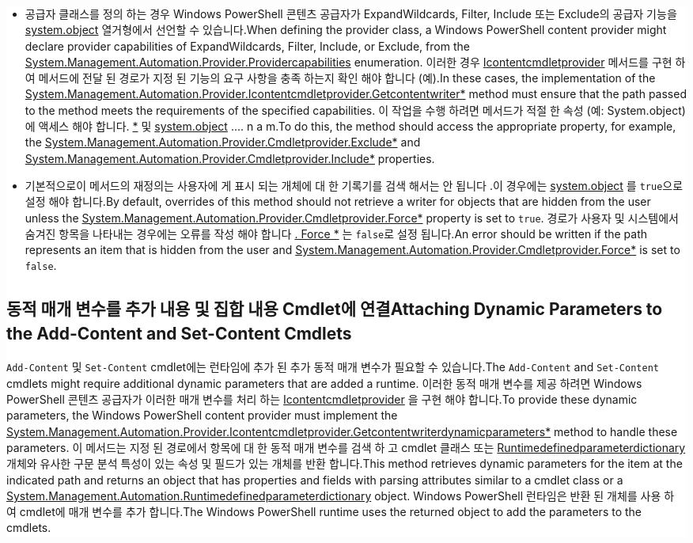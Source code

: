 - <span data-ttu-id="4d18a-162">공급자 클래스를 정의 하는 경우 Windows PowerShell 콘텐츠 공급자가 ExpandWildcards, Filter, Include 또는 Exclude의 공급자 기능을 [system.object](/dotnet/api/System.Management.Automation.Provider.ProviderCapabilities) 열거형에서 선언할 수 있습니다.</span><span class="sxs-lookup"><span data-stu-id="4d18a-162">When defining the provider class, a Windows PowerShell content provider might declare provider capabilities of ExpandWildcards, Filter, Include, or Exclude, from the [System.Management.Automation.Provider.Providercapabilities](/dotnet/api/System.Management.Automation.Provider.ProviderCapabilities) enumeration.</span></span> <span data-ttu-id="4d18a-163">이러한 경우 [Icontentcmdletprovider](/dotnet/api/System.Management.Automation.Provider.IContentCmdletProvider.GetContentWriter) 메서드를 구현 하 여 메서드에 전달 된 경로가 지정 된 기능의 요구 사항을 충족 하는지 확인 해야 합니다 (예).</span><span class="sxs-lookup"><span data-stu-id="4d18a-163">In these cases, the implementation of the [System.Management.Automation.Provider.Icontentcmdletprovider.Getcontentwriter\*](/dotnet/api/System.Management.Automation.Provider.IContentCmdletProvider.GetContentWriter) method must ensure that the path passed to the method meets the requirements of the specified capabilities.</span></span> <span data-ttu-id="4d18a-164">이 작업을 수행 하려면 메서드가 적절 한 속성 (예: System.object)에 액세스 해야 합니다. [\*](/dotnet/api/System.Management.Automation.Provider.CmdletProvider.Exclude) 및 [system.object](/dotnet/api/System.Management.Automation.Provider.CmdletProvider.Include) .... n a m.</span><span class="sxs-lookup"><span data-stu-id="4d18a-164">To do this, the method should access the appropriate property, for example, the [System.Management.Automation.Provider.Cmdletprovider.Exclude\*](/dotnet/api/System.Management.Automation.Provider.CmdletProvider.Exclude) and [System.Management.Automation.Provider.Cmdletprovider.Include\*](/dotnet/api/System.Management.Automation.Provider.CmdletProvider.Include) properties.</span></span>

- <span data-ttu-id="4d18a-165">기본적으로이 메서드의 재정의는 사용자에 게 표시 되는 개체에 대 한 기록기를 검색 해서는 안 됩니다 .이 경우에는 [system.object](/dotnet/api/System.Management.Automation.Provider.CmdletProvider.Force) 를 `true`으로 설정 해야 합니다.</span><span class="sxs-lookup"><span data-stu-id="4d18a-165">By default, overrides of this method should not retrieve a writer for objects that are hidden from the user unless the [System.Management.Automation.Provider.Cmdletprovider.Force\*](/dotnet/api/System.Management.Automation.Provider.CmdletProvider.Force) property is set to `true`.</span></span> <span data-ttu-id="4d18a-166">경로가 사용자 및 시스템에서 숨겨진 항목을 나타내는 경우에는 오류를 작성 해야 합니다 [. Force \*](/dotnet/api/System.Management.Automation.Provider.CmdletProvider.Force) 는 `false`로 설정 됩니다.</span><span class="sxs-lookup"><span data-stu-id="4d18a-166">An error should be written if the path represents an item that is hidden from the user and [System.Management.Automation.Provider.Cmdletprovider.Force\*](/dotnet/api/System.Management.Automation.Provider.CmdletProvider.Force) is set to `false`.</span></span>

## <a name="attaching-dynamic-parameters-to-the-add-content-and-set-content-cmdlets"></a><span data-ttu-id="4d18a-167">동적 매개 변수를 추가 내용 및 집합 내용 Cmdlet에 연결</span><span class="sxs-lookup"><span data-stu-id="4d18a-167">Attaching Dynamic Parameters to the Add-Content and Set-Content Cmdlets</span></span>

<span data-ttu-id="4d18a-168">`Add-Content` 및 `Set-Content` cmdlet에는 런타임에 추가 된 추가 동적 매개 변수가 필요할 수 있습니다.</span><span class="sxs-lookup"><span data-stu-id="4d18a-168">The `Add-Content` and `Set-Content` cmdlets might require additional dynamic parameters that are added a runtime.</span></span> <span data-ttu-id="4d18a-169">이러한 동적 매개 변수를 제공 하려면 Windows PowerShell 콘텐츠 공급자가 이러한 매개 변수를 처리 하는 [Icontentcmdletprovider](/dotnet/api/System.Management.Automation.Provider.IContentCmdletProvider.GetContentWriterDynamicParameters) 을 구현 해야 합니다.</span><span class="sxs-lookup"><span data-stu-id="4d18a-169">To provide these dynamic parameters, the Windows PowerShell content provider must implement the [System.Management.Automation.Provider.Icontentcmdletprovider.Getcontentwriterdynamicparameters\*](/dotnet/api/System.Management.Automation.Provider.IContentCmdletProvider.GetContentWriterDynamicParameters) method to handle these parameters.</span></span> <span data-ttu-id="4d18a-170">이 메서드는 지정 된 경로에서 항목에 대 한 동적 매개 변수를 검색 하 고 cmdlet 클래스 또는 [Runtimedefinedparameterdictionary](/dotnet/api/System.Management.Automation.RuntimeDefinedParameterDictionary) 개체와 유사한 구문 분석 특성이 있는 속성 및 필드가 있는 개체를 반환 합니다.</span><span class="sxs-lookup"><span data-stu-id="4d18a-170">This method retrieves dynamic parameters for the item at the indicated path and returns an object that has properties and fields with parsing attributes similar to a cmdlet class or a [System.Management.Automation.Runtimedefinedparameterdictionary](/dotnet/api/System.Management.Automation.RuntimeDefinedParameterDictionary) object.</span></span> <span data-ttu-id="4d18a-171">Windows PowerShell 런타임은 반환 된 개체를 사용 하 여 cmdlet에 매개 변수를 추가 합니다.</span><span class="sxs-lookup"><span data-stu-id="4d18a-171">The Windows PowerShell runtime uses the returned object to add the parameters to the cmdlets.</span></span>
